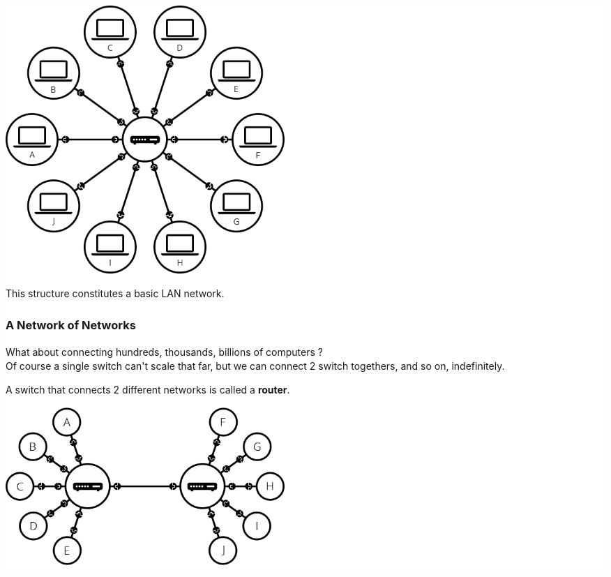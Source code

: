 <img src="assets/network-schema-2.png" alt="drawing" width="400"/>

<br>

This structure constitutes a basic LAN network.


### A Network of Networks

What about connecting hundreds, thousands, billions of computers ?
<br>
Of course a single switch can't scale that far, but we can connect 2 switch togethers, and so on, indefinitely.

A switch that connects 2 different networks is called a **router**.

<img src="assets/network-schema-3.png" alt="drawing" width="400"/>